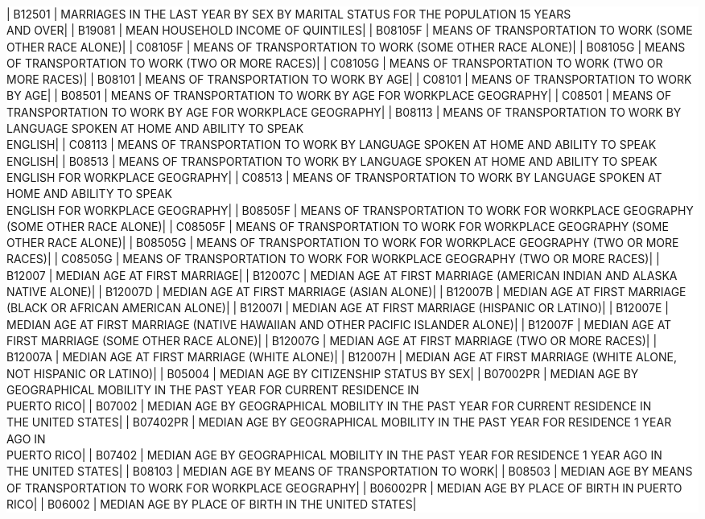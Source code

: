 | B12501 | MARRIAGES IN THE LAST YEAR BY SEX BY MARITAL STATUS FOR THE POPULATION 15 YEARS<br/>AND OVER|
| B19081 | MEAN HOUSEHOLD INCOME OF QUINTILES|
| B08105F | MEANS OF TRANSPORTATION TO WORK (SOME OTHER RACE ALONE)|
| C08105F | MEANS OF TRANSPORTATION TO WORK (SOME OTHER RACE ALONE)|
| B08105G | MEANS OF TRANSPORTATION TO WORK (TWO OR MORE RACES)|
| C08105G | MEANS OF TRANSPORTATION TO WORK (TWO OR MORE RACES)|
| B08101 | MEANS OF TRANSPORTATION TO WORK BY AGE|
| C08101 | MEANS OF TRANSPORTATION TO WORK BY AGE|
| B08501 | MEANS OF TRANSPORTATION TO WORK BY AGE FOR WORKPLACE GEOGRAPHY|
| C08501 | MEANS OF TRANSPORTATION TO WORK BY AGE FOR WORKPLACE GEOGRAPHY|
| B08113 | MEANS OF TRANSPORTATION TO WORK BY LANGUAGE SPOKEN AT HOME AND ABILITY TO SPEAK<br/>ENGLISH|
| C08113 | MEANS OF TRANSPORTATION TO WORK BY LANGUAGE SPOKEN AT HOME AND ABILITY TO SPEAK<br/>ENGLISH|
| B08513 | MEANS OF TRANSPORTATION TO WORK BY LANGUAGE SPOKEN AT HOME AND ABILITY TO SPEAK<br/>ENGLISH FOR WORKPLACE GEOGRAPHY|
| C08513 | MEANS OF TRANSPORTATION TO WORK BY LANGUAGE SPOKEN AT HOME AND ABILITY TO SPEAK<br/>ENGLISH FOR WORKPLACE GEOGRAPHY|
| B08505F | MEANS OF TRANSPORTATION TO WORK FOR WORKPLACE GEOGRAPHY (SOME OTHER RACE ALONE)|
| C08505F | MEANS OF TRANSPORTATION TO WORK FOR WORKPLACE GEOGRAPHY (SOME OTHER RACE ALONE)|
| B08505G | MEANS OF TRANSPORTATION TO WORK FOR WORKPLACE GEOGRAPHY (TWO OR MORE RACES)|
| C08505G | MEANS OF TRANSPORTATION TO WORK FOR WORKPLACE GEOGRAPHY (TWO OR MORE RACES)|
| B12007 | MEDIAN AGE AT FIRST MARRIAGE|
| B12007C | MEDIAN AGE AT FIRST MARRIAGE (AMERICAN INDIAN AND ALASKA NATIVE ALONE)|
| B12007D | MEDIAN AGE AT FIRST MARRIAGE (ASIAN ALONE)|
| B12007B | MEDIAN AGE AT FIRST MARRIAGE (BLACK OR AFRICAN AMERICAN ALONE)|
| B12007I | MEDIAN AGE AT FIRST MARRIAGE (HISPANIC OR LATINO)|
| B12007E | MEDIAN AGE AT FIRST MARRIAGE (NATIVE HAWAIIAN AND OTHER PACIFIC ISLANDER ALONE)|
| B12007F | MEDIAN AGE AT FIRST MARRIAGE (SOME OTHER RACE ALONE)|
| B12007G | MEDIAN AGE AT FIRST MARRIAGE (TWO OR MORE RACES)|
| B12007A | MEDIAN AGE AT FIRST MARRIAGE (WHITE ALONE)|
| B12007H | MEDIAN AGE AT FIRST MARRIAGE (WHITE ALONE, NOT HISPANIC OR LATINO)|
| B05004 | MEDIAN AGE BY CITIZENSHIP STATUS BY SEX|
| B07002PR | MEDIAN AGE BY GEOGRAPHICAL MOBILITY IN THE PAST YEAR FOR CURRENT RESIDENCE IN<br/>PUERTO RICO|
| B07002 | MEDIAN AGE BY GEOGRAPHICAL MOBILITY IN THE PAST YEAR FOR CURRENT RESIDENCE IN<br/>THE UNITED STATES|
| B07402PR | MEDIAN AGE BY GEOGRAPHICAL MOBILITY IN THE PAST YEAR FOR RESIDENCE 1 YEAR AGO IN<br/>PUERTO RICO|
| B07402 | MEDIAN AGE BY GEOGRAPHICAL MOBILITY IN THE PAST YEAR FOR RESIDENCE 1 YEAR AGO IN<br/>THE UNITED STATES|
| B08103 | MEDIAN AGE BY MEANS OF TRANSPORTATION TO WORK|
| B08503 | MEDIAN AGE BY MEANS OF TRANSPORTATION TO WORK FOR WORKPLACE GEOGRAPHY|
| B06002PR | MEDIAN AGE BY PLACE OF BIRTH IN PUERTO RICO|
| B06002 | MEDIAN AGE BY PLACE OF BIRTH IN THE UNITED STATES|